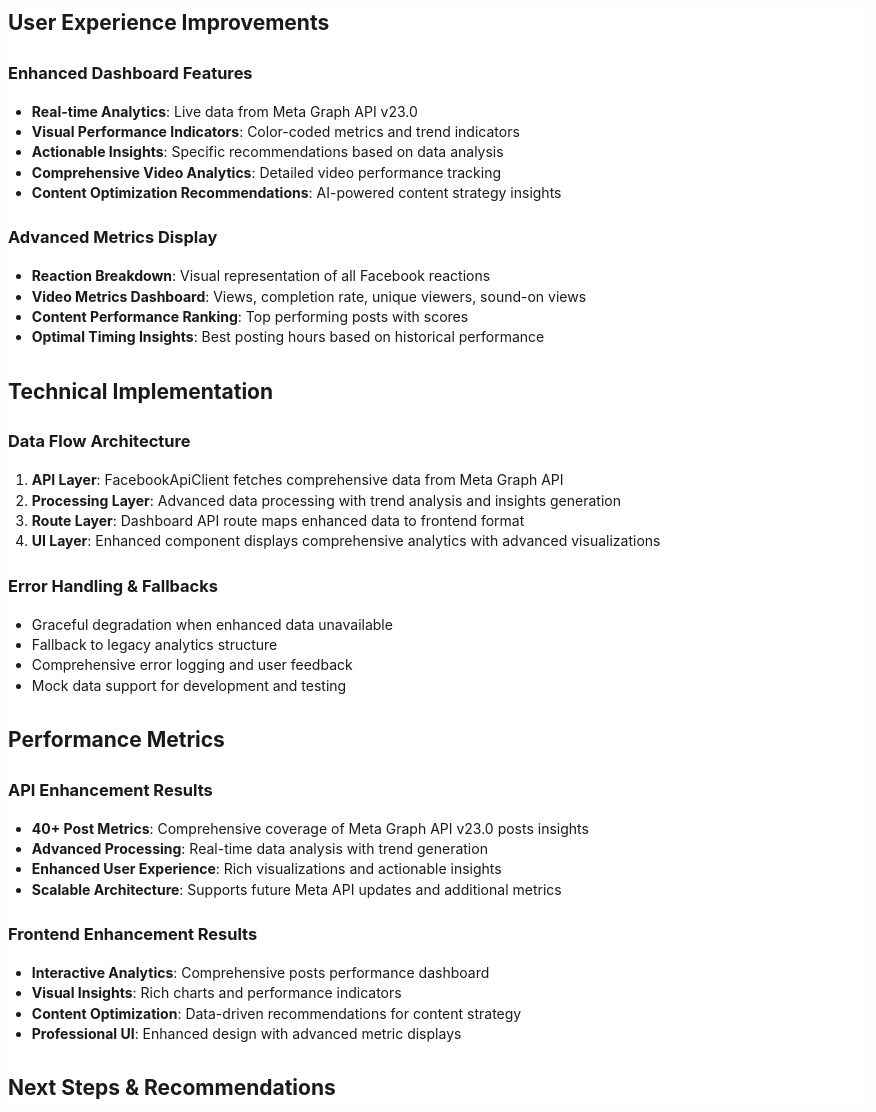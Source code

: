 ## User Experience Improvements

### Enhanced Dashboard Features

- **Real-time Analytics**: Live data from Meta Graph API v23.0
- **Visual Performance Indicators**: Color-coded metrics and trend indicators
- **Actionable Insights**: Specific recommendations based on data analysis
- **Comprehensive Video Analytics**: Detailed video performance tracking
- **Content Optimization Recommendations**: AI-powered content strategy insights

### Advanced Metrics Display

- **Reaction Breakdown**: Visual representation of all Facebook reactions
- **Video Metrics Dashboard**: Views, completion rate, unique viewers, sound-on views
- **Content Performance Ranking**: Top performing posts with scores
- **Optimal Timing Insights**: Best posting hours based on historical performance

## Technical Implementation

### Data Flow Architecture

1. **API Layer**: FacebookApiClient fetches comprehensive data from Meta Graph API
2. **Processing Layer**: Advanced data processing with trend analysis and insights generation
3. **Route Layer**: Dashboard API route maps enhanced data to frontend format
4. **UI Layer**: Enhanced component displays comprehensive analytics with advanced visualizations

### Error Handling & Fallbacks

- Graceful degradation when enhanced data unavailable
- Fallback to legacy analytics structure
- Comprehensive error logging and user feedback
- Mock data support for development and testing

## Performance Metrics

### API Enhancement Results

- **40+ Post Metrics**: Comprehensive coverage of Meta Graph API v23.0 posts insights
- **Advanced Processing**: Real-time data analysis with trend generation
- **Enhanced User Experience**: Rich visualizations and actionable insights
- **Scalable Architecture**: Supports future Meta API updates and additional metrics

### Frontend Enhancement Results

- **Interactive Analytics**: Comprehensive posts performance dashboard
- **Visual Insights**: Rich charts and performance indicators
- **Content Optimization**: Data-driven recommendations for content strategy
- **Professional UI**: Enhanced design with advanced metric displays

## Next Steps & Recommendations

